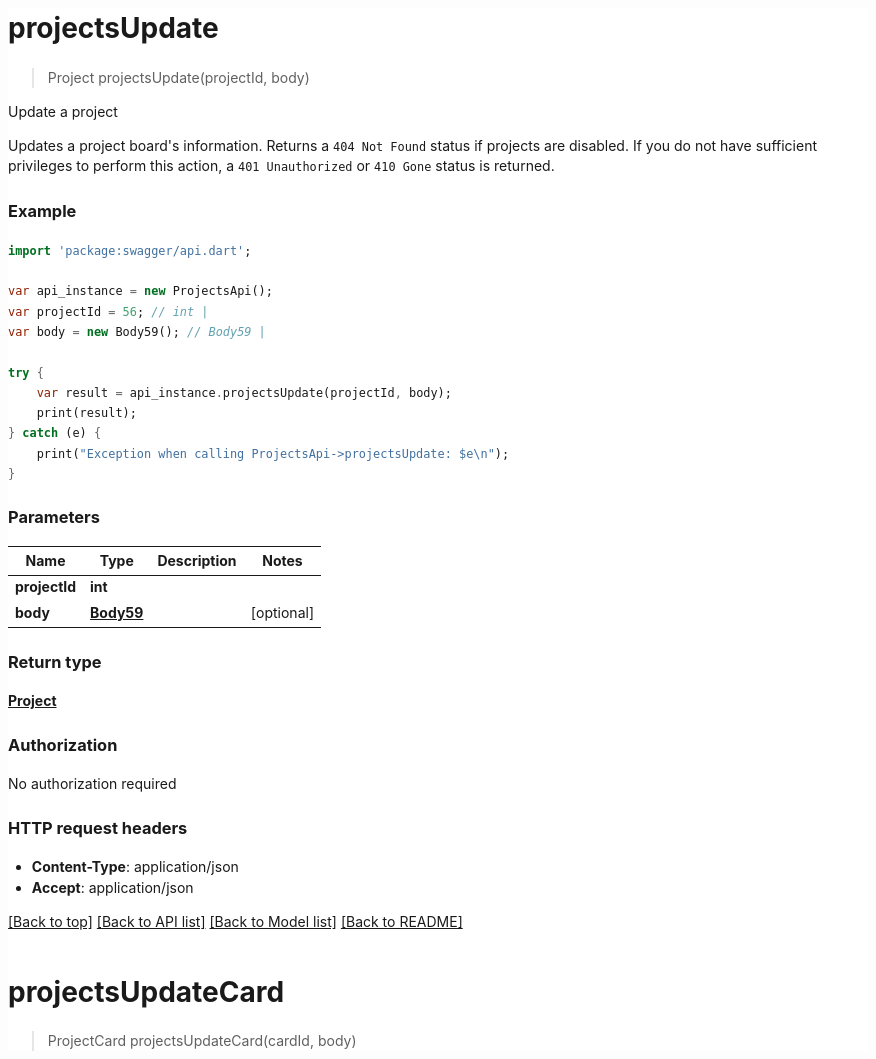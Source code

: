 # **projectsUpdate**
> Project projectsUpdate(projectId, body)

Update a project

Updates a project board's information. Returns a `404 Not Found` status if projects are disabled. If you do not have sufficient privileges to perform this action, a `401 Unauthorized` or `410 Gone` status is returned.

### Example
```dart
import 'package:swagger/api.dart';

var api_instance = new ProjectsApi();
var projectId = 56; // int | 
var body = new Body59(); // Body59 | 

try {
    var result = api_instance.projectsUpdate(projectId, body);
    print(result);
} catch (e) {
    print("Exception when calling ProjectsApi->projectsUpdate: $e\n");
}
```

### Parameters

Name | Type | Description  | Notes
------------- | ------------- | ------------- | -------------
 **projectId** | **int**|  | 
 **body** | [**Body59**](Body59.md)|  | [optional] 

### Return type

[**Project**](Project.md)

### Authorization

No authorization required

### HTTP request headers

 - **Content-Type**: application/json
 - **Accept**: application/json

[[Back to top]](#) [[Back to API list]](../README.md#documentation-for-api-endpoints) [[Back to Model list]](../README.md#documentation-for-models) [[Back to README]](../README.md)

# **projectsUpdateCard**
> ProjectCard projectsUpdateCard(cardId, body)
